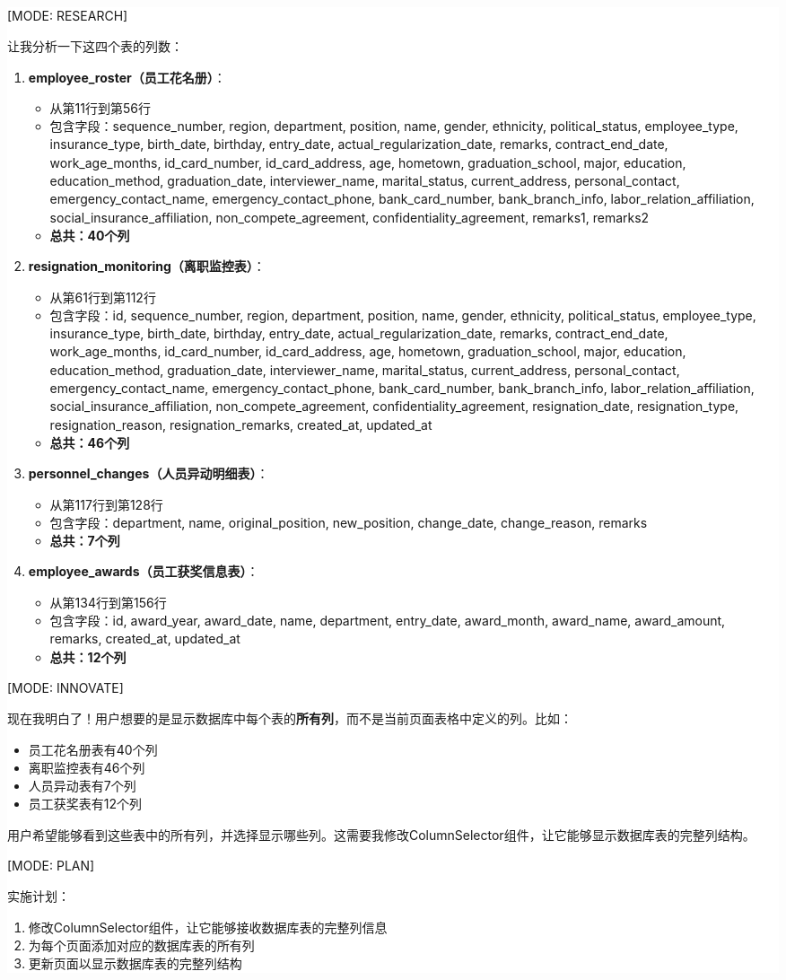 [MODE: RESEARCH]

让我分析一下这四个表的列数：

1. **employee_roster（员工花名册）**：
   - 从第11行到第56行
   - 包含字段：sequence_number, region, department, position, name, gender, ethnicity, political_status, employee_type, insurance_type, birth_date, birthday, entry_date, actual_regularization_date, remarks, contract_end_date, work_age_months, id_card_number, id_card_address, age, hometown, graduation_school, major, education, education_method, graduation_date, interviewer_name, marital_status, current_address, personal_contact, emergency_contact_name, emergency_contact_phone, bank_card_number, bank_branch_info, labor_relation_affiliation, social_insurance_affiliation, non_compete_agreement, confidentiality_agreement, remarks1, remarks2
   - **总共：40个列**

2. **resignation_monitoring（离职监控表）**：
   - 从第61行到第112行
   - 包含字段：id, sequence_number, region, department, position, name, gender, ethnicity, political_status, employee_type, insurance_type, birth_date, birthday, entry_date, actual_regularization_date, remarks, contract_end_date, work_age_months, id_card_number, id_card_address, age, hometown, graduation_school, major, education, education_method, graduation_date, interviewer_name, marital_status, current_address, personal_contact, emergency_contact_name, emergency_contact_phone, bank_card_number, bank_branch_info, labor_relation_affiliation, social_insurance_affiliation, non_compete_agreement, confidentiality_agreement, resignation_date, resignation_type, resignation_reason, resignation_remarks, created_at, updated_at
   - **总共：46个列**

3. **personnel_changes（人员异动明细表）**：
   - 从第117行到第128行
   - 包含字段：department, name, original_position, new_position, change_date, change_reason, remarks
   - **总共：7个列**

4. **employee_awards（员工获奖信息表）**：
   - 从第134行到第156行
   - 包含字段：id, award_year, award_date, name, department, entry_date, award_month, award_name, award_amount, remarks, created_at, updated_at
   - **总共：12个列**

[MODE: INNOVATE]

现在我明白了！用户想要的是显示数据库中每个表的**所有列**，而不是当前页面表格中定义的列。比如：

- 员工花名册表有40个列
- 离职监控表有46个列  
- 人员异动表有7个列
- 员工获奖表有12个列

用户希望能够看到这些表中的所有列，并选择显示哪些列。这需要我修改ColumnSelector组件，让它能够显示数据库表的完整列结构。

[MODE: PLAN]

实施计划：

1. 修改ColumnSelector组件，让它能够接收数据库表的完整列信息
2. 为每个页面添加对应的数据库表的所有列
3. 更新页面以显示数据库表的完整列结构
